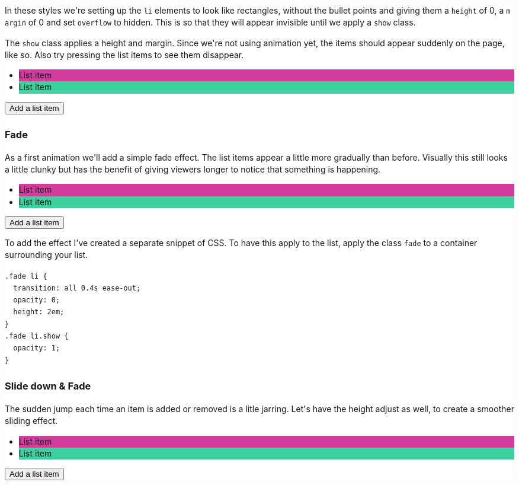 In these styles we're setting up the `li` elements to look like rectangles, without the bullet points and giving them a `height` of 0, a `margin` of 0 and set `overflow` to hidden. This is so that they will appear invisible until we apply a `show` class.

The `show` class applies a height and margin. Since we're not using animation yet, the items should appear suddenly on the page, like so. Also try pressing the list items to see them disappear.

<section class="add-to-list demo-container">
  <ul>
    <li class="show" style="background-color: #d13c9e;">List item</li>
    <li class="show" style="background-color: #3cd19e;">List item</li>
  </ul>
  <button>Add a list item</button>
</section>

### Fade

As a first animation we'll add a simple fade effect. The list items appear a little more gradually than before. Visually this still looks a little clunky but has the benefit of giving viewers longer to notice that something is happening.

<section class="add-to-list fade demo-container">
  <ul>
    <li class="show" style="background-color: #d13c9e;">List item</li>
    <li class="show" style="background-color: #3cd19e;">List item</li>
  </ul>
  <button>Add a list item</button>
</section>

To add the effect I've created a separate snippet of CSS. To have this apply to the list, apply the class `fade` to a container surrounding your list.

```
.fade li {
  transition: all 0.4s ease-out;
  opacity: 0;
  height: 2em;
}
.fade li.show {
  opacity: 1;
}
```


### Slide down & Fade

The sudden jump each time an item is added or removed is a litle jarring. Let's have the height adjust as well, to create a smoother sliding effect.

<section class="add-to-list slide-fade demo-container">
  <ul>
    <li class="show" style="background-color: #d13c9e;">List item</li>
    <li class="show" style="background-color: #3cd19e;">List item</li>
  </ul>
  <button>Add a list item</button>
</section>
